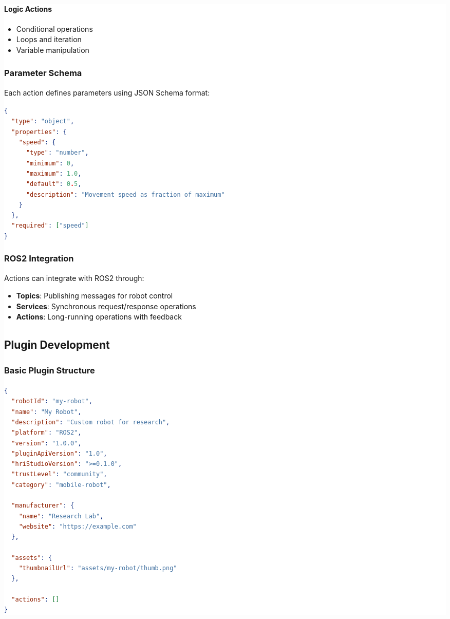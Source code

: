 #### Logic Actions
- Conditional operations
- Loops and iteration
- Variable manipulation

### Parameter Schema

Each action defines parameters using JSON Schema format:

```json
{
  "type": "object",
  "properties": {
    "speed": {
      "type": "number",
      "minimum": 0,
      "maximum": 1.0,
      "default": 0.5,
      "description": "Movement speed as fraction of maximum"
    }
  },
  "required": ["speed"]
}
```

### ROS2 Integration

Actions can integrate with ROS2 through:

- **Topics**: Publishing messages for robot control
- **Services**: Synchronous request/response operations
- **Actions**: Long-running operations with feedback

## Plugin Development

### Basic Plugin Structure

```json
{
  "robotId": "my-robot",
  "name": "My Robot",
  "description": "Custom robot for research",
  "platform": "ROS2",
  "version": "1.0.0",
  "pluginApiVersion": "1.0",
  "hriStudioVersion": ">=0.1.0",
  "trustLevel": "community",
  "category": "mobile-robot",
  
  "manufacturer": {
    "name": "Research Lab",
    "website": "https://example.com"
  },
  
  "assets": {
    "thumbnailUrl": "assets/my-robot/thumb.png"
  },
  
  "actions": []
}
```

